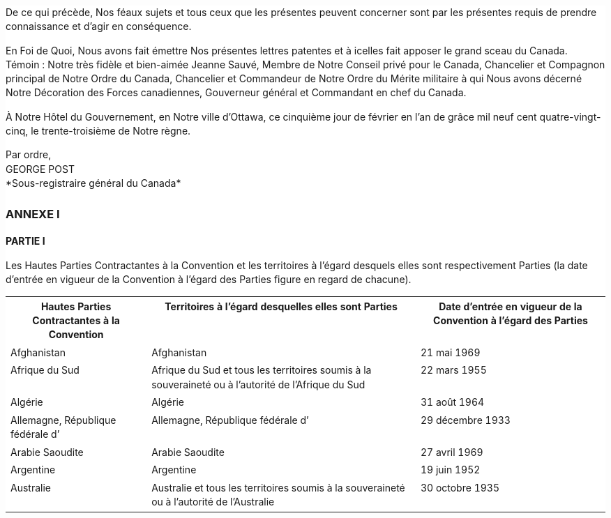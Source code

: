 

De ce qui précède, Nos féaux sujets et tous ceux que les présentes peuvent concerner sont par les présentes requis de prendre connaissance et d’agir en conséquence.

En Foi de Quoi, Nous avons fait émettre Nos présentes lettres patentes et à icelles fait apposer le grand sceau du Canada. Témoin : Notre très fidèle et bien-aimée Jeanne Sauvé, Membre de Notre Conseil privé pour le Canada, Chancelier et Compagnon principal de Notre Ordre du Canada, Chancelier et Commandeur de Notre Ordre du Mérite militaire à qui Nous avons décerné Notre Décoration des Forces canadiennes, Gouverneur général et Commandant en chef du Canada.

À Notre Hôtel du Gouvernement, en Notre ville d’Ottawa, ce cinquième jour de février en l’an de grâce mil neuf cent quatre-vingt-cinq, le trente-troisième de Notre règne.


<p>Par ordre,<br />GEORGE POST<br />*Sous-registraire général du Canada*<br /></p>




### **ANNEXE I** 

**PARTIE I** 

Les Hautes Parties Contractantes à la Convention et les territoires à l’égard desquels elles sont respectivement Parties (la date d’entrée en vigueur de la Convention à l’égard des Parties figure en regard de chacune).
<table>
<tr>
<th>Hautes Parties Contractantes à la Convention</th>
<th>Territoires à l’égard desquelles elles sont Parties</th>
<th>Date d’entrée en vigueur de la Convention à l’égard des Parties</th>
</tr>
<tr>
<td>Afghanistan</td>
<td>Afghanistan</td>
<td>21 mai 1969</td>
</tr>
<tr>
<td>Afrique du Sud</td>
<td>Afrique du Sud et tous les territoires soumis à la souveraineté ou à l’autorité de l’Afrique du Sud</td>
<td>22 mars 1955</td>
</tr>
<tr>
<td>Algérie</td>
<td>Algérie</td>
<td>31 août 1964</td>
</tr>
<tr>
<td>Allemagne, République fédérale d’</td>
<td>Allemagne, République fédérale d’</td>
<td>29 décembre 1933</td>
</tr>
<tr>
<td>Arabie Saoudite</td>
<td>Arabie Saoudite</td>
<td>27 avril 1969</td>
</tr>
<tr>
<td>Argentine</td>
<td>Argentine</td>
<td>19 juin 1952</td>
</tr>
<tr>
<td>Australie</td>
<td>Australie et tous les territoires soumis à la souveraineté ou à l’autorité de l’Australie</td>
<td>30 octobre 1935</td>